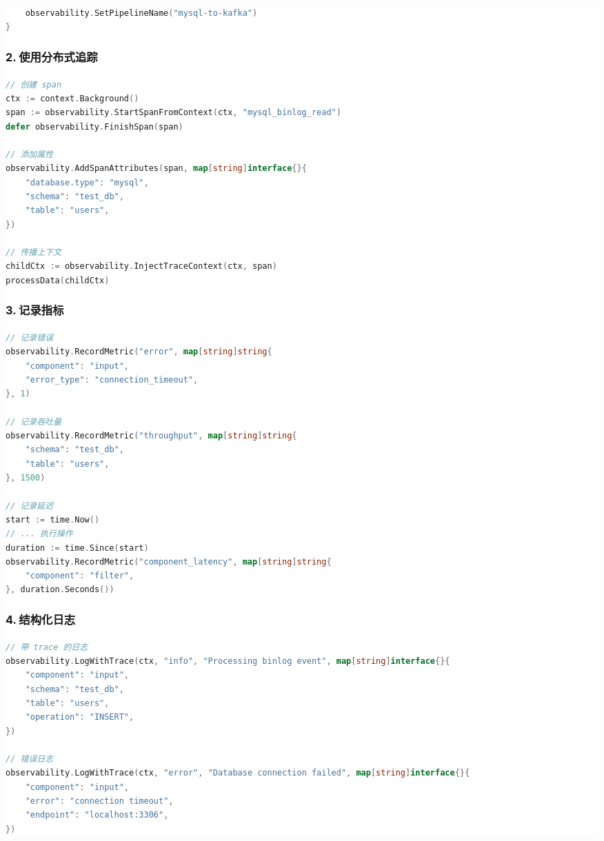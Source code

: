 ```go
    observability.SetPipelineName("mysql-to-kafka")
}
```

### 2. 使用分布式追踪

```go
// 创建 span
ctx := context.Background()
span := observability.StartSpanFromContext(ctx, "mysql_binlog_read")
defer observability.FinishSpan(span)

// 添加属性
observability.AddSpanAttributes(span, map[string]interface{}{
    "database.type": "mysql",
    "schema": "test_db",
    "table": "users",
})

// 传播上下文
childCtx := observability.InjectTraceContext(ctx, span)
processData(childCtx)
```

### 3. 记录指标

```go
// 记录错误
observability.RecordMetric("error", map[string]string{
    "component": "input",
    "error_type": "connection_timeout",
}, 1)

// 记录吞吐量
observability.RecordMetric("throughput", map[string]string{
    "schema": "test_db",
    "table": "users",
}, 1500)

// 记录延迟
start := time.Now()
// ... 执行操作
duration := time.Since(start)
observability.RecordMetric("component_latency", map[string]string{
    "component": "filter",
}, duration.Seconds())
```

### 4. 结构化日志

```go
// 带 trace 的日志
observability.LogWithTrace(ctx, "info", "Processing binlog event", map[string]interface{}{
    "component": "input",
    "schema": "test_db",
    "table": "users",
    "operation": "INSERT",
})

// 错误日志
observability.LogWithTrace(ctx, "error", "Database connection failed", map[string]interface{}{
    "component": "input",
    "error": "connection timeout",
    "endpoint": "localhost:3306",
})
```